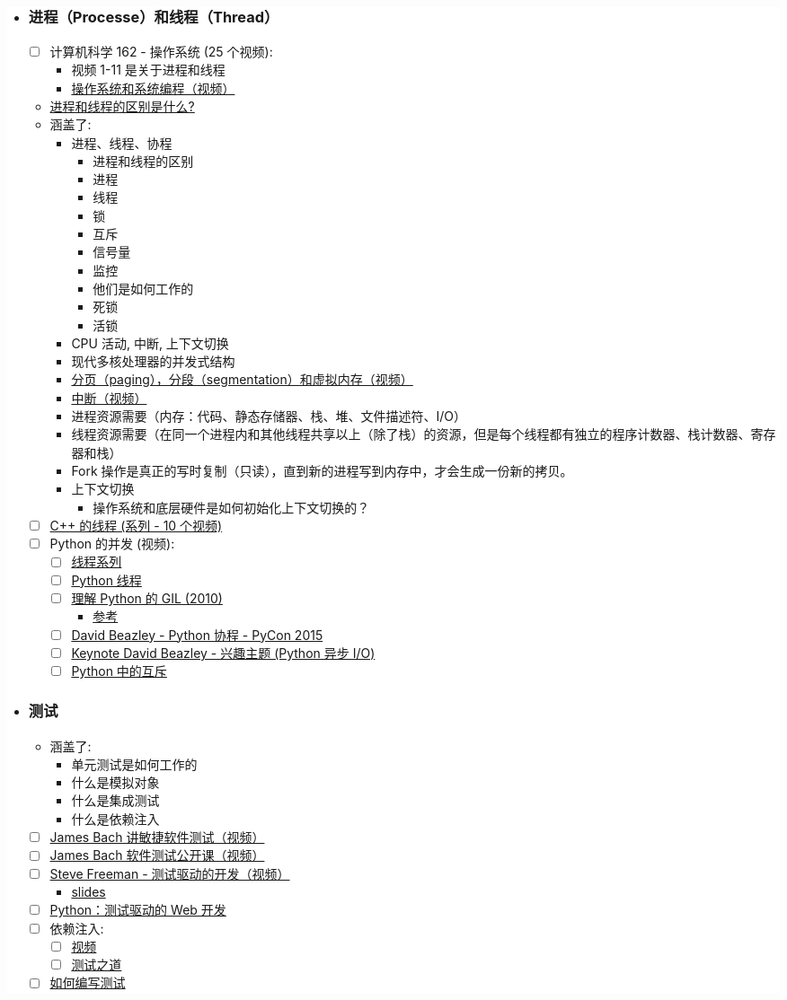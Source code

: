 - ### 进程（Processe）和线程（Thread）
    - [ ] 计算机科学 162 - 操作系统 (25 个视频):
        - 视频 1-11 是关于进程和线程
        - [操作系统和系统编程（视频）](https://archive.org/details/ucberkeley-webcast-PL-XXv-cvA_iBDyz-ba4yDskqMDY6A1w_c)
    - [进程和线程的区别是什么?](https://www.quora.com/What-is-the-difference-between-a-process-and-a-thread)
    - 涵盖了:
        - 进程、线程、协程
            - 进程和线程的区别
            - 进程
            - 线程
            - 锁
            - 互斥
            - 信号量
            - 监控
            - 他们是如何工作的
            - 死锁
            - 活锁
        - CPU 活动, 中断, 上下文切换
        - 现代多核处理器的并发式结构
        - [分页（paging），分段（segmentation）和虚拟内存（视频）](https://www.youtube.com/watch?v=LKe7xK0bF7o&list=PLCiOXwirraUCBE9i_ukL8_Kfg6XNv7Se8&index=2)
        - [中断（视频）](https://www.youtube.com/watch?v=uFKi2-J-6II&list=PLCiOXwirraUCBE9i_ukL8_Kfg6XNv7Se8&index=3)
        - 进程资源需要（内存：代码、静态存储器、栈、堆、文件描述符、I/O）
        - 线程资源需要（在同一个进程内和其他线程共享以上（除了栈）的资源，但是每个线程都有独立的程序计数器、栈计数器、寄存器和栈）
        - Fork 操作是真正的写时复制（只读），直到新的进程写到内存中，才会生成一份新的拷贝。
        - 上下文切换
            - 操作系统和底层硬件是如何初始化上下文切换的？
    - [ ] [C++ 的线程 (系列 - 10 个视频)](https://www.youtube.com/playlist?list=PL5jc9xFGsL8E12so1wlMS0r0hTQoJL74M)
    - [ ] Python 的并发 (视频):
        - [ ] [线程系列](https://www.youtube.com/playlist?list=PL1H1sBF1VAKVMONJWJkmUh6_p8g4F2oy1)
        - [ ] [Python 线程](https://www.youtube.com/watch?v=Bs7vPNbB9JM)
        - [ ] [理解 Python 的 GIL (2010)](https://www.youtube.com/watch?v=Obt-vMVdM8s)
            - [参考](http://www.dabeaz.com/GIL)
        - [ ] [David Beazley - Python 协程 - PyCon 2015](https://www.youtube.com/watch?v=MCs5OvhV9S4)
        - [ ] [Keynote David Beazley - 兴趣主题 (Python 异步 I/O)](https://www.youtube.com/watch?v=ZzfHjytDceU)
        - [ ] [Python 中的互斥](https://www.youtube.com/watch?v=0zaPs8OtyKY)

- ### 测试
    - 涵盖了:
        - 单元测试是如何工作的
        - 什么是模拟对象
        - 什么是集成测试
        - 什么是依赖注入
    - [ ] [James Bach 讲敏捷软件测试（视频）](https://www.youtube.com/watch?v=SAhJf36_u5U)
    - [ ] [James Bach 软件测试公开课（视频）](https://www.youtube.com/watch?v=ILkT_HV9DVU)
    - [ ] [Steve Freeman - 测试驱动的开发（视频）](https://vimeo.com/83960706)
        - [slides](http://gotocon.com/dl/goto-berlin-2013/slides/SteveFreeman_TestDrivenDevelopmentThatsNotWhatWeMeant.pdf)
    - [ ] [Python：测试驱动的 Web 开发](http://www.obeythetestinggoat.com/pages/book.html#toc)
    - [ ] 依赖注入:
        - [ ] [视频](https://www.youtube.com/watch?v=IKD2-MAkXyQ)
        - [ ] [测试之道](http://jasonpolites.github.io/tao-of-testing/ch3-1.1.html)
    - [ ] [如何编写测试](http://jasonpolites.github.io/tao-of-testing/ch4-1.1.html)
